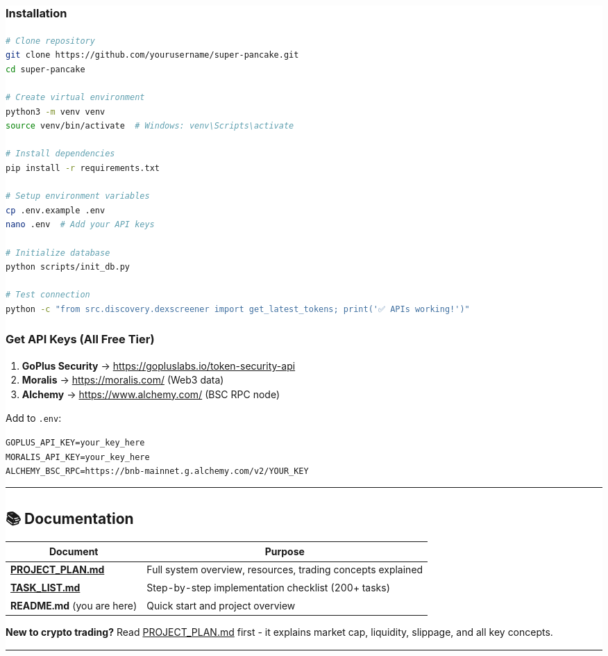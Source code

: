 ### Installation

```bash
# Clone repository
git clone https://github.com/yourusername/super-pancake.git
cd super-pancake

# Create virtual environment
python3 -m venv venv
source venv/bin/activate  # Windows: venv\Scripts\activate

# Install dependencies
pip install -r requirements.txt

# Setup environment variables
cp .env.example .env
nano .env  # Add your API keys

# Initialize database
python scripts/init_db.py

# Test connection
python -c "from src.discovery.dexscreener import get_latest_tokens; print('✅ APIs working!')"
```

### Get API Keys (All Free Tier)

1. **GoPlus Security** → https://gopluslabs.io/token-security-api
2. **Moralis** → https://moralis.com/ (Web3 data)
3. **Alchemy** → https://www.alchemy.com/ (BSC RPC node)

Add to `.env`:
```env
GOPLUS_API_KEY=your_key_here
MORALIS_API_KEY=your_key_here
ALCHEMY_BSC_RPC=https://bnb-mainnet.g.alchemy.com/v2/YOUR_KEY
```

---

## 📚 Documentation

| Document | Purpose |
|----------|---------|
| **[PROJECT_PLAN.md](PROJECT_PLAN.md)** | Full system overview, resources, trading concepts explained |
| **[TASK_LIST.md](TASK_LIST.md)** | Step-by-step implementation checklist (200+ tasks) |
| **README.md** (you are here) | Quick start and project overview |

**New to crypto trading?** Read [PROJECT_PLAN.md](PROJECT_PLAN.md) first - it explains market cap, liquidity, slippage, and all key concepts.

---